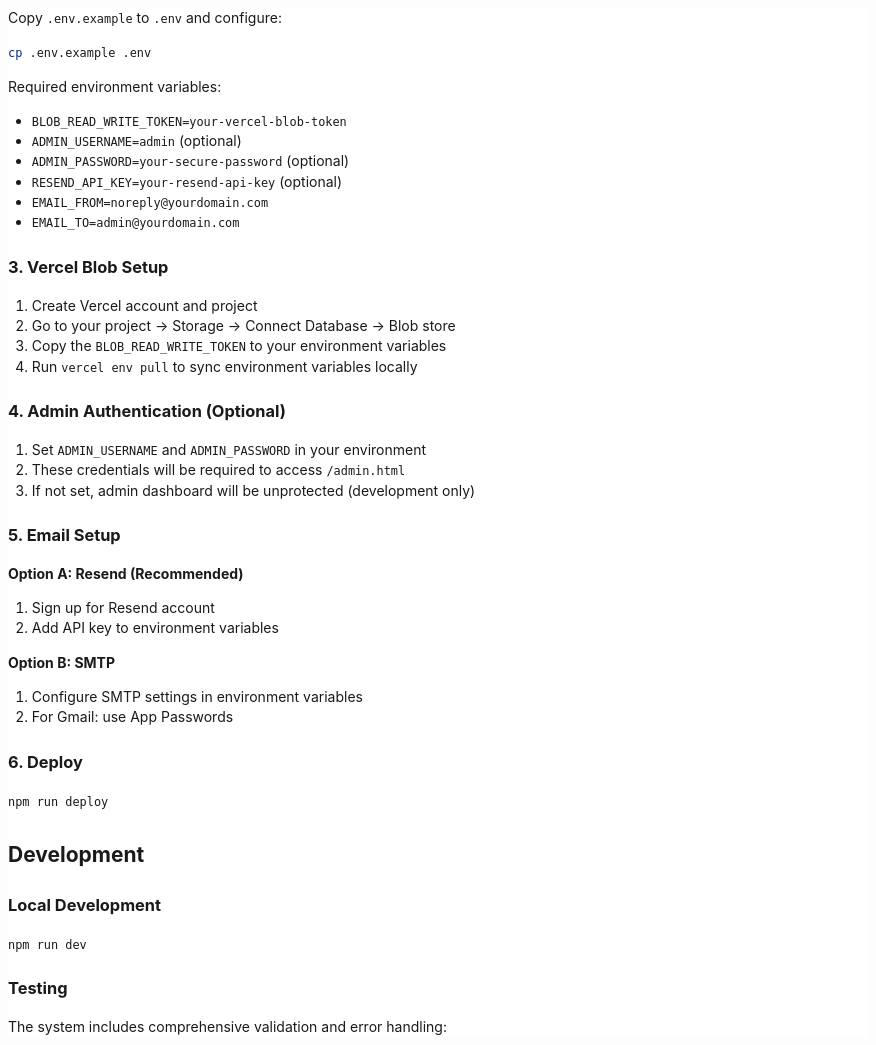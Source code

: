 Copy `.env.example` to `.env` and configure:

```bash
cp .env.example .env
```

Required environment variables:
- `BLOB_READ_WRITE_TOKEN=your-vercel-blob-token`
- `ADMIN_USERNAME=admin` (optional)
- `ADMIN_PASSWORD=your-secure-password` (optional)
- `RESEND_API_KEY=your-resend-api-key` (optional)
- `EMAIL_FROM=noreply@yourdomain.com`
- `EMAIL_TO=admin@yourdomain.com`

### 3. Vercel Blob Setup

1. Create Vercel account and project
2. Go to your project → Storage → Connect Database → Blob store
3. Copy the `BLOB_READ_WRITE_TOKEN` to your environment variables
4. Run `vercel env pull` to sync environment variables locally

### 4. Admin Authentication (Optional)

1. Set `ADMIN_USERNAME` and `ADMIN_PASSWORD` in your environment
2. These credentials will be required to access `/admin.html`
3. If not set, admin dashboard will be unprotected (development only)

### 5. Email Setup

**Option A: Resend (Recommended)**
1. Sign up for Resend account
2. Add API key to environment variables

**Option B: SMTP**
1. Configure SMTP settings in environment variables
2. For Gmail: use App Passwords

### 6. Deploy

```bash
npm run deploy
```

## Development

### Local Development

```bash
npm run dev
```

### Testing

The system includes comprehensive validation and error handling:
